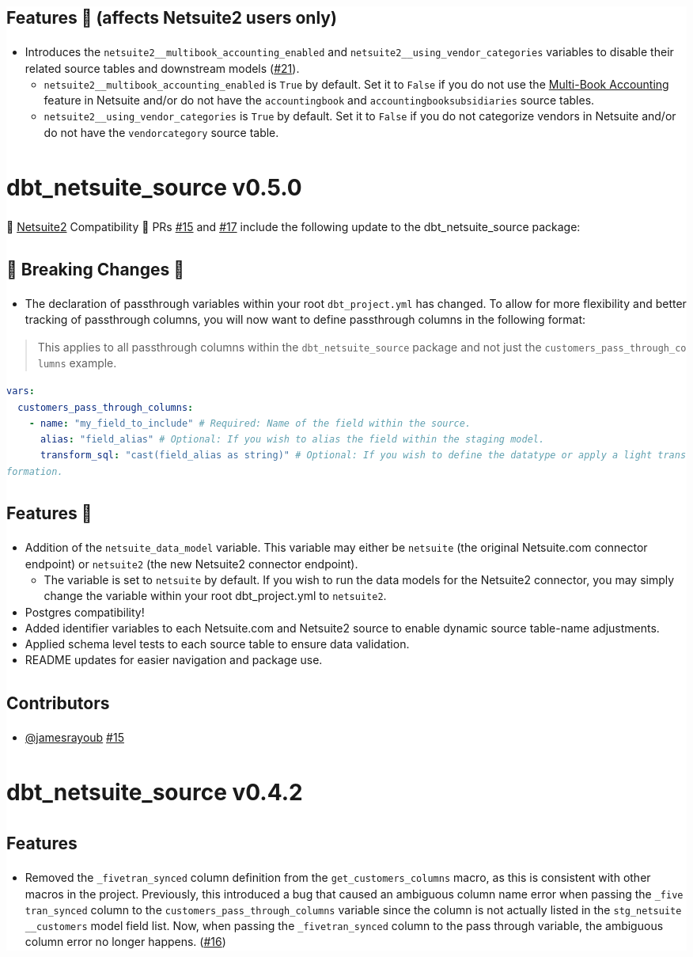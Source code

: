 ## Features 🎉 (affects Netsuite2 users only)
- Introduces the `netsuite2__multibook_accounting_enabled` and `netsuite2__using_vendor_categories` variables to disable their related source tables and downstream models ([#21](https://github.com/fivetran/dbt_netsuite_source/pull/21)).
  - `netsuite2__multibook_accounting_enabled` is `True` by default. Set it to `False` if you do not use the [Multi-Book Accounting](https://docs.oracle.com/en/cloud/saas/netsuite/ns-online-help/book_3831565332.html) feature in Netsuite and/or do not have the `accountingbook` and `accountingbooksubsidiaries` source tables.
  - `netsuite2__using_vendor_categories` is `True` by default. Set it to `False` if you do not categorize vendors in Netsuite and/or do not have the `vendorcategory` source table.

# dbt_netsuite_source v0.5.0
🎉 [Netsuite2](https://docs.oracle.com/en/cloud/saas/netsuite/ns-online-help/article_163465025391.html) Compatibility 🎉
PRs [#15](https://github.com/fivetran/dbt_netsuite_source/pull/15) and [#17](https://github.com/fivetran/dbt_netsuite_source/pull/17) include the following update to the dbt_netsuite_source package:
## 🚨 Breaking Changes 🚨
- The declaration of passthrough variables within your root `dbt_project.yml` has changed. To allow for more flexibility and better tracking of passthrough columns, you will now want to define passthrough columns in the following format:
> This applies to all passthrough columns within the `dbt_netsuite_source` package and not just the `customers_pass_through_columns` example.
```yml
vars:
  customers_pass_through_columns:
    - name: "my_field_to_include" # Required: Name of the field within the source.
      alias: "field_alias" # Optional: If you wish to alias the field within the staging model.
      transform_sql: "cast(field_alias as string)" # Optional: If you wish to define the datatype or apply a light transformation.
```
## Features 🎉
- Addition of the `netsuite_data_model` variable. This variable may either be `netsuite` (the original Netsuite.com connector endpoint) or `netsuite2` (the new Netsuite2 connector endpoint).
  - The variable is set to `netsuite` by default. If you wish to run the data models for the Netsuite2 connector, you may simply change the variable within your root dbt_project.yml to `netsuite2`.
- Postgres compatibility!
- Added identifier variables to each Netsuite.com and Netsuite2 source to enable dynamic source table-name adjustments.
- Applied schema level tests to each source table to ensure data validation.
- README updates for easier navigation and package use.

## Contributors
- [@jamesrayoub](https://github.com/jamesrayoub) [#15](https://github.com/fivetran/dbt_netsuite_source/pull/15)
# dbt_netsuite_source v0.4.2
## Features
- Removed the `_fivetran_synced` column definition from the `get_customers_columns` macro, as this is consistent with other macros in the project. Previously, this introduced a bug that caused an ambiguous column name error when passing the `_fivetran_synced` column to the `customers_pass_through_columns` variable since the column is not actually listed in the `stg_netsuite__customers` model field list. Now, when passing the `_fivetran_synced` column to the pass through variable, the ambiguous column error no longer happens. ([#16](https://github.com/fivetran/dbt_netsuite_source/pull/16))
